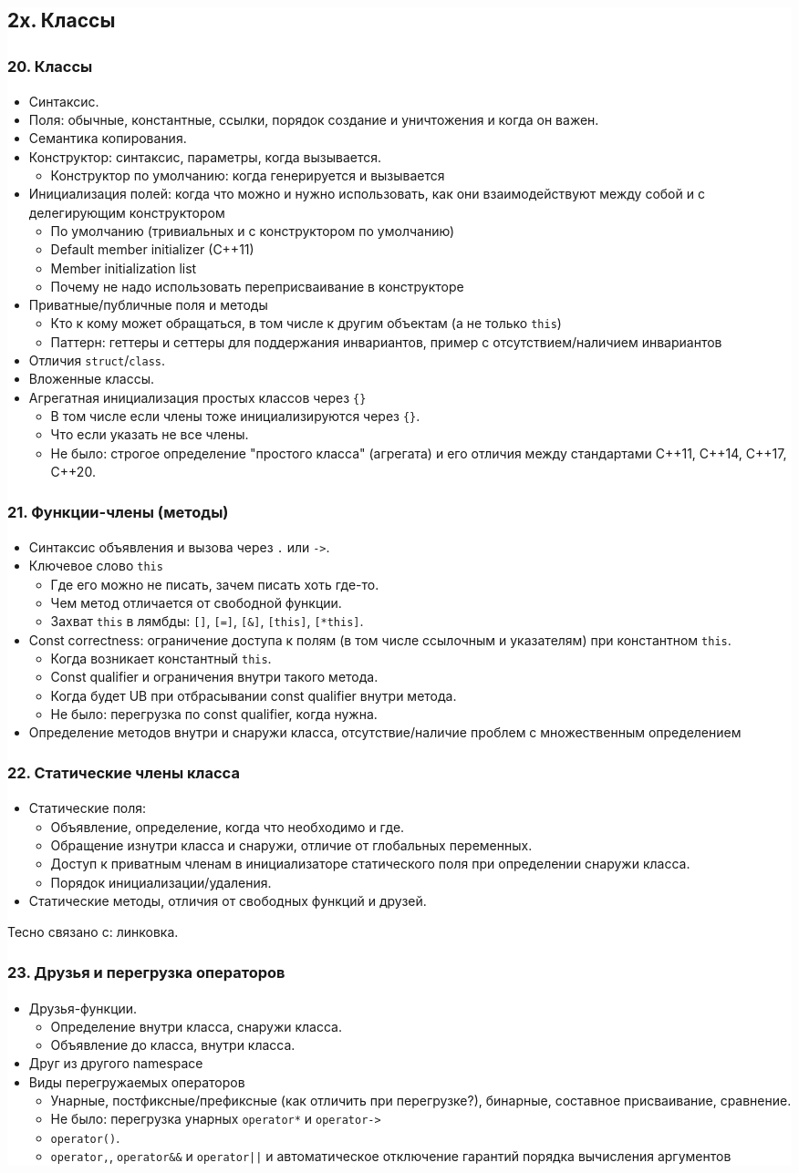 ## 2x. Классы
### 20. Классы
* Синтаксис.
* Поля: обычные, константные, ссылки, порядок создание и уничтожения и когда он важен.
* Семантика копирования.
* Конструктор: синтаксис, параметры, когда вызывается.
  * Конструктор по умолчанию: когда генерируется и вызывается
* Инициализация полей: когда что можно и нужно использовать, как они взаимодействуют между собой и с делегирующим конструктором
  * По умолчанию (тривиальных и с конструктором по умолчанию)
  * Default member initializer (C++11)
  * Member initialization list
  * Почему не надо использовать переприсваивание в конструкторе
* Приватные/публичные поля и методы
  * Кто к кому может обращаться, в том числе к другим объектам (а не только `this`)
  * Паттерн: геттеры и сеттеры для поддержания инвариантов, пример с отсутствием/наличием инвариантов
* Отличия `struct`/`class`.
* Вложенные классы.
* Агрегатная инициализация простых классов через `{}`
  * В том числе если члены тоже инициализируются через `{}`.
  * Что если указать не все члены.
  * Не было: строгое определение "простого класса" (агрегата) и его отличия между стандартами C++11, C++14, C++17, C++20.

### 21. Функции-члены (методы)
* Синтаксис объявления и вызова через `.` или `->`.
* Ключевое слово `this`
  * Где его можно не писать, зачем писать хоть где-то.
  * Чем метод отличается от свободной функции.
  * Захват `this` в лямбды: `[]`, `[=]`, `[&]`, `[this]`, `[*this]`.
* Const correctness: ограничение доступа к полям (в том числе ссылочным и указателям) при константном `this`.
  * Когда возникает константный `this`.
  * Const qualifier и ограничения внутри такого метода.
  * Когда будет UB при отбрасывании const qualifier внутри метода.
  * Не было: перегрузка по const qualifier, когда нужна.
* Определение методов внутри и снаружи класса, отсутствие/наличие проблем с множественным определением

### 22. Статические члены класса
* Статические поля:
  * Объявление, определение, когда что необходимо и где.
  * Обращение изнутри класса и снаружи, отличие от глобальных переменных.
  * Доступ к приватным членам в инициализаторе статического поля при определении снаружи класса.
  * Порядок инициализации/удаления.
* Статические методы, отличия от свободных функций и друзей.

Тесно связано с: линковка.

### 23. Друзья и перегрузка операторов
* Друзья-функции.
  * Определение внутри класса, снаружи класса.
  * Объявление до класса, внутри класса.
* Друг из другого namespace
* Виды перегружаемых операторов
  * Унарные, постфиксные/префиксные (как отличить при перегрузке?), бинарные, составное присваивание, сравнение.
  * Не было: перегрузка унарных `operator*` и `operator->`
  * `operator()`.
  * `operator,`, `operator&&` и `operator||` и автоматическое отключение гарантий порядка вычисления аргументов
